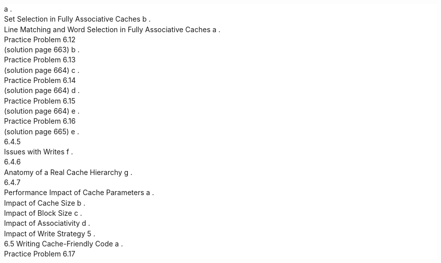 a
.	
Set	Selection	in	Fully	Associative	Caches
b
.	
Line	Matching	and	Word	Selection	in	Fully
Associative	Caches
a
.	
Practice	Problem	
6.12	
(solution	page	663)
b
.	
Practice	Problem	
6.13	
(solution	page	664)
c
.	
Practice	Problem	
6.14	
(solution	page	664)
d
.	
Practice	Problem	
6.15	
(solution	page	664)
e
.	
Practice	Problem	
6.16	
(solution	page	665)
e
.	
6.4.5	
Issues	with	Writes
f
.	
6.4.6	
Anatomy	of	a	Real	Cache	Hierarchy
g
.	
6.4.7	
Performance	Impact	of	Cache	Parameters
a
.	
Impact	of	Cache	Size
b
.	
Impact	of	Block	Size
c
.	
Impact	of	Associativity
d
.	
Impact	of	Write	Strategy
5
.	
6.5	
Writing	Cache-Friendly	Code
a
.	
Practice	Problem	
6.17	